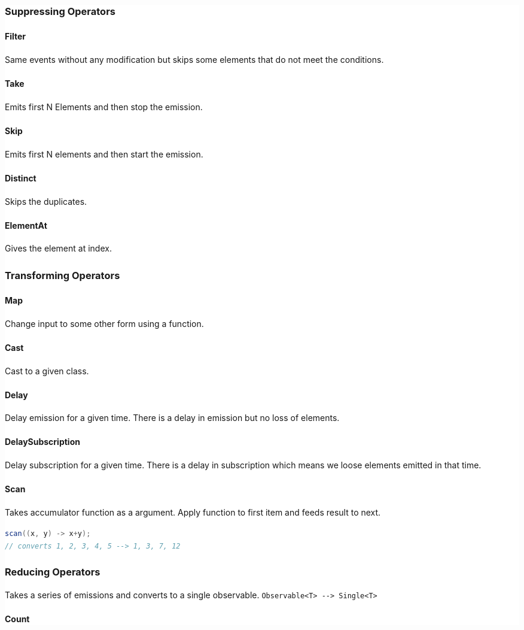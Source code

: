 ### Suppressing Operators

#### Filter

Same events without any modification but skips some elements that do not meet the conditions.

#### Take

Emits first N Elements and then stop the emission.

#### Skip

Emits first N elements and then start the emission.

#### Distinct

Skips the duplicates.

#### ElementAt

Gives the element at index.

### Transforming Operators

#### Map

Change input to some other form using a function.

#### Cast

Cast to a given class.

#### Delay

Delay emission for a given time. There is a delay in emission but no loss of elements.

#### DelaySubscription

Delay subscription for a given time. There is a delay in subscription which means we loose elements emitted in that time.

#### Scan

Takes accumulator function as a argument. Apply function to first item and feeds result to next.

```java
scan((x, y) -> x+y);
// converts 1, 2, 3, 4, 5 --> 1, 3, 7, 12
```

### Reducing Operators

Takes a series of emissions and converts to a single observable.
`Observable<T> --> Single<T>`

#### Count
